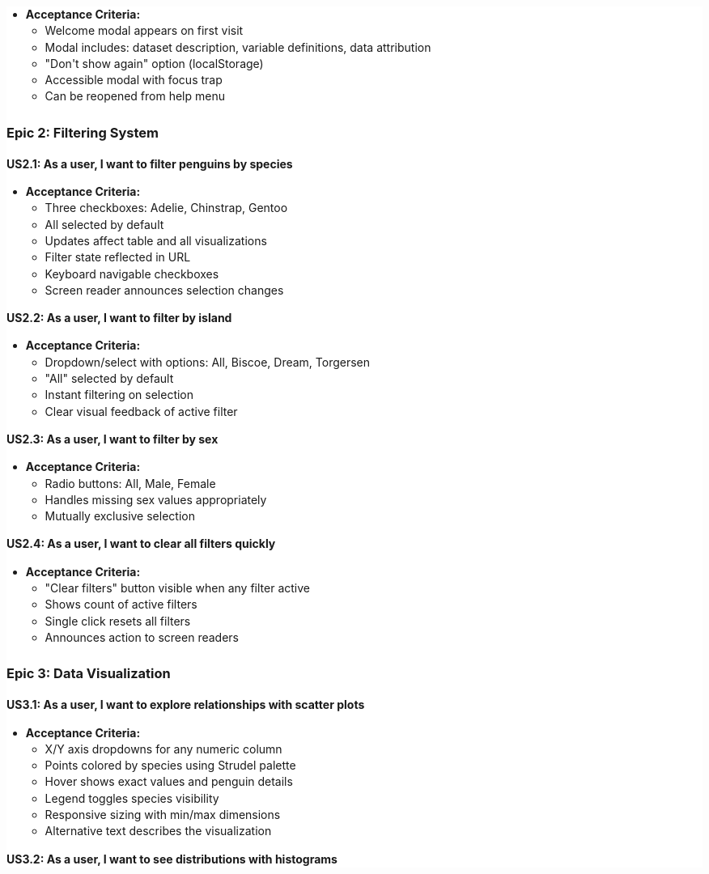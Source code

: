 - **Acceptance Criteria:**
  - Welcome modal appears on first visit
  - Modal includes: dataset description, variable definitions, data attribution
  - "Don't show again" option (localStorage)
  - Accessible modal with focus trap
  - Can be reopened from help menu

### Epic 2: Filtering System

**US2.1: As a user, I want to filter penguins by species**

- **Acceptance Criteria:**
  - Three checkboxes: Adelie, Chinstrap, Gentoo
  - All selected by default
  - Updates affect table and all visualizations
  - Filter state reflected in URL
  - Keyboard navigable checkboxes
  - Screen reader announces selection changes

**US2.2: As a user, I want to filter by island**

- **Acceptance Criteria:**
  - Dropdown/select with options: All, Biscoe, Dream, Torgersen
  - "All" selected by default
  - Instant filtering on selection
  - Clear visual feedback of active filter

**US2.3: As a user, I want to filter by sex**

- **Acceptance Criteria:**
  - Radio buttons: All, Male, Female
  - Handles missing sex values appropriately
  - Mutually exclusive selection

**US2.4: As a user, I want to clear all filters quickly**

- **Acceptance Criteria:**
  - "Clear filters" button visible when any filter active
  - Shows count of active filters
  - Single click resets all filters
  - Announces action to screen readers

### Epic 3: Data Visualization

**US3.1: As a user, I want to explore relationships with scatter plots**

- **Acceptance Criteria:**
  - X/Y axis dropdowns for any numeric column
  - Points colored by species using Strudel palette
  - Hover shows exact values and penguin details
  - Legend toggles species visibility
  - Responsive sizing with min/max dimensions
  - Alternative text describes the visualization

**US3.2: As a user, I want to see distributions with histograms**
